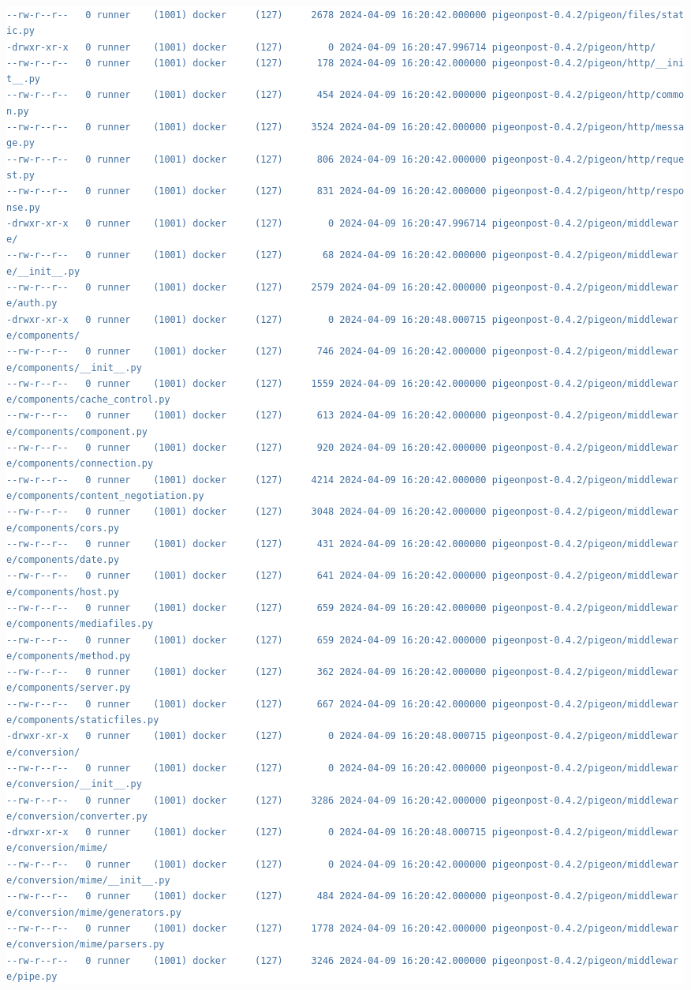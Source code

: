```diff
--rw-r--r--   0 runner    (1001) docker     (127)     2678 2024-04-09 16:20:42.000000 pigeonpost-0.4.2/pigeon/files/static.py
-drwxr-xr-x   0 runner    (1001) docker     (127)        0 2024-04-09 16:20:47.996714 pigeonpost-0.4.2/pigeon/http/
--rw-r--r--   0 runner    (1001) docker     (127)      178 2024-04-09 16:20:42.000000 pigeonpost-0.4.2/pigeon/http/__init__.py
--rw-r--r--   0 runner    (1001) docker     (127)      454 2024-04-09 16:20:42.000000 pigeonpost-0.4.2/pigeon/http/common.py
--rw-r--r--   0 runner    (1001) docker     (127)     3524 2024-04-09 16:20:42.000000 pigeonpost-0.4.2/pigeon/http/message.py
--rw-r--r--   0 runner    (1001) docker     (127)      806 2024-04-09 16:20:42.000000 pigeonpost-0.4.2/pigeon/http/request.py
--rw-r--r--   0 runner    (1001) docker     (127)      831 2024-04-09 16:20:42.000000 pigeonpost-0.4.2/pigeon/http/response.py
-drwxr-xr-x   0 runner    (1001) docker     (127)        0 2024-04-09 16:20:47.996714 pigeonpost-0.4.2/pigeon/middleware/
--rw-r--r--   0 runner    (1001) docker     (127)       68 2024-04-09 16:20:42.000000 pigeonpost-0.4.2/pigeon/middleware/__init__.py
--rw-r--r--   0 runner    (1001) docker     (127)     2579 2024-04-09 16:20:42.000000 pigeonpost-0.4.2/pigeon/middleware/auth.py
-drwxr-xr-x   0 runner    (1001) docker     (127)        0 2024-04-09 16:20:48.000715 pigeonpost-0.4.2/pigeon/middleware/components/
--rw-r--r--   0 runner    (1001) docker     (127)      746 2024-04-09 16:20:42.000000 pigeonpost-0.4.2/pigeon/middleware/components/__init__.py
--rw-r--r--   0 runner    (1001) docker     (127)     1559 2024-04-09 16:20:42.000000 pigeonpost-0.4.2/pigeon/middleware/components/cache_control.py
--rw-r--r--   0 runner    (1001) docker     (127)      613 2024-04-09 16:20:42.000000 pigeonpost-0.4.2/pigeon/middleware/components/component.py
--rw-r--r--   0 runner    (1001) docker     (127)      920 2024-04-09 16:20:42.000000 pigeonpost-0.4.2/pigeon/middleware/components/connection.py
--rw-r--r--   0 runner    (1001) docker     (127)     4214 2024-04-09 16:20:42.000000 pigeonpost-0.4.2/pigeon/middleware/components/content_negotiation.py
--rw-r--r--   0 runner    (1001) docker     (127)     3048 2024-04-09 16:20:42.000000 pigeonpost-0.4.2/pigeon/middleware/components/cors.py
--rw-r--r--   0 runner    (1001) docker     (127)      431 2024-04-09 16:20:42.000000 pigeonpost-0.4.2/pigeon/middleware/components/date.py
--rw-r--r--   0 runner    (1001) docker     (127)      641 2024-04-09 16:20:42.000000 pigeonpost-0.4.2/pigeon/middleware/components/host.py
--rw-r--r--   0 runner    (1001) docker     (127)      659 2024-04-09 16:20:42.000000 pigeonpost-0.4.2/pigeon/middleware/components/mediafiles.py
--rw-r--r--   0 runner    (1001) docker     (127)      659 2024-04-09 16:20:42.000000 pigeonpost-0.4.2/pigeon/middleware/components/method.py
--rw-r--r--   0 runner    (1001) docker     (127)      362 2024-04-09 16:20:42.000000 pigeonpost-0.4.2/pigeon/middleware/components/server.py
--rw-r--r--   0 runner    (1001) docker     (127)      667 2024-04-09 16:20:42.000000 pigeonpost-0.4.2/pigeon/middleware/components/staticfiles.py
-drwxr-xr-x   0 runner    (1001) docker     (127)        0 2024-04-09 16:20:48.000715 pigeonpost-0.4.2/pigeon/middleware/conversion/
--rw-r--r--   0 runner    (1001) docker     (127)        0 2024-04-09 16:20:42.000000 pigeonpost-0.4.2/pigeon/middleware/conversion/__init__.py
--rw-r--r--   0 runner    (1001) docker     (127)     3286 2024-04-09 16:20:42.000000 pigeonpost-0.4.2/pigeon/middleware/conversion/converter.py
-drwxr-xr-x   0 runner    (1001) docker     (127)        0 2024-04-09 16:20:48.000715 pigeonpost-0.4.2/pigeon/middleware/conversion/mime/
--rw-r--r--   0 runner    (1001) docker     (127)        0 2024-04-09 16:20:42.000000 pigeonpost-0.4.2/pigeon/middleware/conversion/mime/__init__.py
--rw-r--r--   0 runner    (1001) docker     (127)      484 2024-04-09 16:20:42.000000 pigeonpost-0.4.2/pigeon/middleware/conversion/mime/generators.py
--rw-r--r--   0 runner    (1001) docker     (127)     1778 2024-04-09 16:20:42.000000 pigeonpost-0.4.2/pigeon/middleware/conversion/mime/parsers.py
--rw-r--r--   0 runner    (1001) docker     (127)     3246 2024-04-09 16:20:42.000000 pigeonpost-0.4.2/pigeon/middleware/pipe.py
```